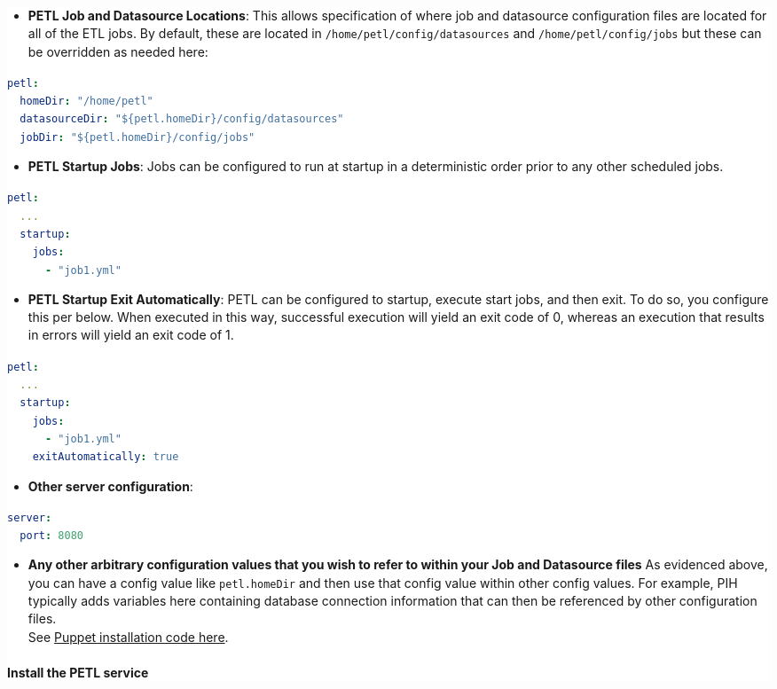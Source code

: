 * **PETL Job and Datasource Locations**:  This allows specification of where job and datasource configuration files
  are located for all of the ETL jobs.  By default, these are located in
  `/home/petl/config/datasources` and `/home/petl/config/jobs` but these can be overridden as needed here:
  
```yaml
petl:
  homeDir: "/home/petl"
  datasourceDir: "${petl.homeDir}/config/datasources"
  jobDir: "${petl.homeDir}/config/jobs"
```

* **PETL Startup Jobs**:  Jobs can be configured to run at startup in a deterministic order prior to any other scheduled jobs.

```yaml
petl:
  ...
  startup:
    jobs:
      - "job1.yml"
```

* **PETL Startup Exit Automatically**:  PETL can be configured to startup, execute start jobs, and then exit.  To do so,
    you configure this per below.  When executed in this way, successful execution will yield an exit code of 0, whereas 
    an execution that results in errors will yield an exit code of 1.

```yaml
petl:
  ...
  startup:
    jobs:
      - "job1.yml"
    exitAutomatically: true
```

* **Other server configuration**:

```yaml
server:
  port: 8080
```
  
* **Any other arbitrary configuration values that you wish to refer to within your Job and Datasource files**
  As evidenced above, you can have a config value like `petl.homeDir` and then use that config value 
  within other config values.  For example, PIH typically adds variables here containing database connection information
  that can then be referenced by other configuration files.  
  See [Puppet installation code here](https://github.com/PIH/mirebalais-puppet/blob/master/mirebalais-modules/petl/templates/application.yml.erb).

#### Install the PETL service
